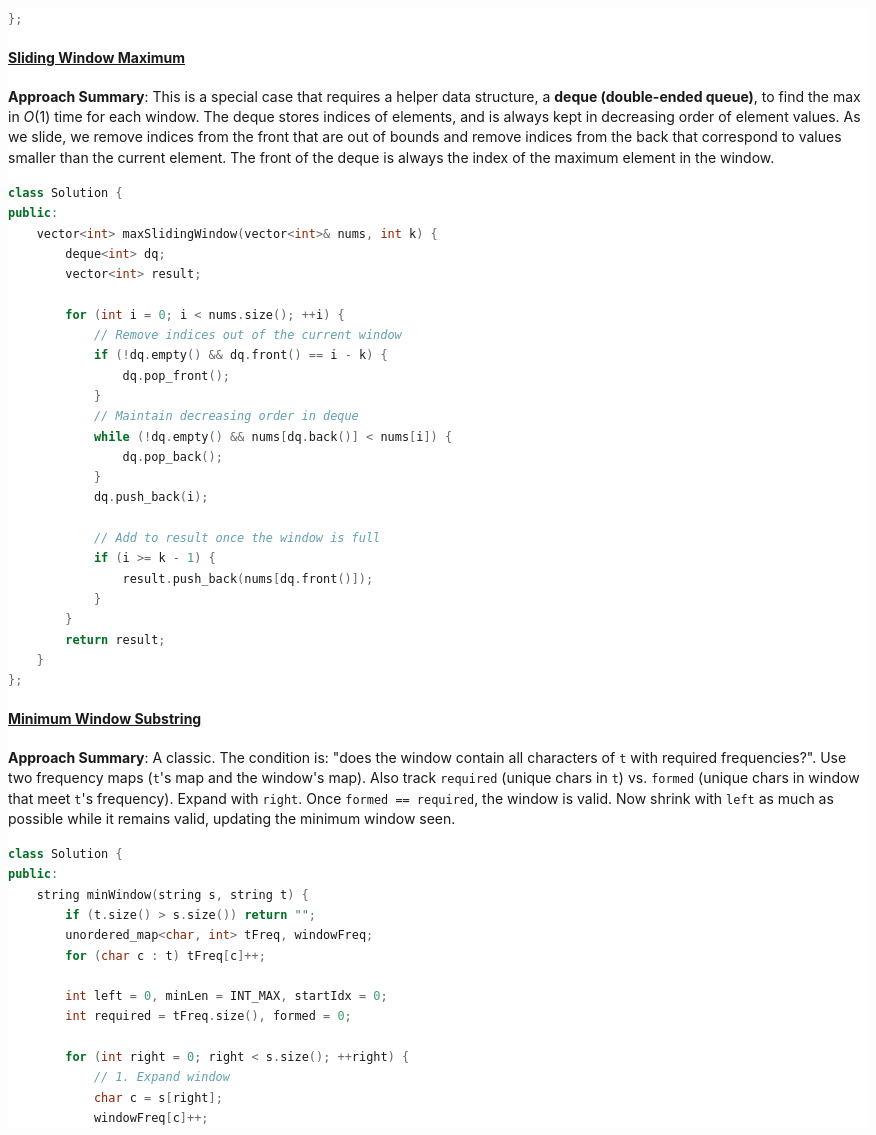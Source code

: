 ```cpp
};
```

#### [Sliding Window Maximum](https://leetcode.com/problems/sliding-window-maximum/)

**Approach Summary**: This is a special case that requires a helper data structure, a **deque (double-ended queue)**, to find the max in $O(1)$ time for each window. The deque stores indices of elements, and is always kept in decreasing order of element values. As we slide, we remove indices from the front that are out of bounds and remove indices from the back that correspond to values smaller than the current element. The front of the deque is always the index of the maximum element in the window.

```cpp
class Solution {
public:
    vector<int> maxSlidingWindow(vector<int>& nums, int k) {
        deque<int> dq;
        vector<int> result;

        for (int i = 0; i < nums.size(); ++i) {
            // Remove indices out of the current window
            if (!dq.empty() && dq.front() == i - k) {
                dq.pop_front();
            }
            // Maintain decreasing order in deque
            while (!dq.empty() && nums[dq.back()] < nums[i]) {
                dq.pop_back();
            }
            dq.push_back(i);

            // Add to result once the window is full
            if (i >= k - 1) {
                result.push_back(nums[dq.front()]);
            }
        }
        return result;
    }
};
```

#### [Minimum Window Substring](https://leetcode.com/problems/minimum-window-substring/)

**Approach Summary**: A classic. The condition is: "does the window contain all characters of `t` with required frequencies?". Use two frequency maps (`t`'s map and the window's map). Also track `required` (unique chars in `t`) vs. `formed` (unique chars in window that meet `t`'s frequency). Expand with `right`. Once `formed == required`, the window is valid. Now shrink with `left` as much as possible while it remains valid, updating the minimum window seen.

```cpp
class Solution {
public:
    string minWindow(string s, string t) {
        if (t.size() > s.size()) return "";
        unordered_map<char, int> tFreq, windowFreq;
        for (char c : t) tFreq[c]++;

        int left = 0, minLen = INT_MAX, startIdx = 0;
        int required = tFreq.size(), formed = 0;

        for (int right = 0; right < s.size(); ++right) {
            // 1. Expand window
            char c = s[right];
            windowFreq[c]++;
```
